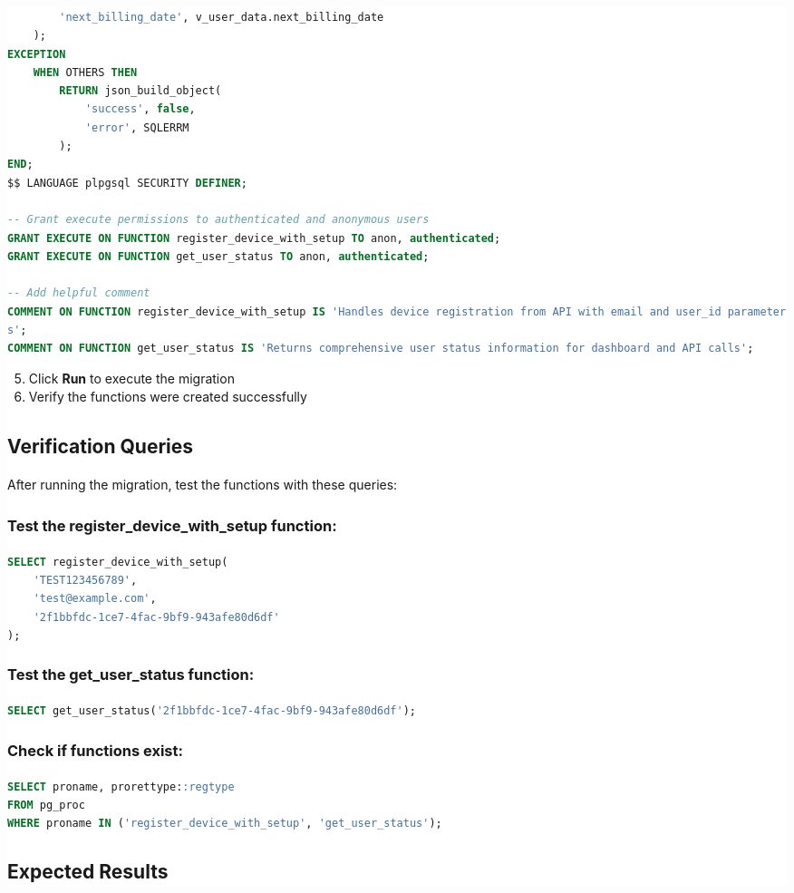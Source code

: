 ```sql
        'next_billing_date', v_user_data.next_billing_date
    );
EXCEPTION
    WHEN OTHERS THEN
        RETURN json_build_object(
            'success', false,
            'error', SQLERRM
        );
END;
$$ LANGUAGE plpgsql SECURITY DEFINER;

-- Grant execute permissions to authenticated and anonymous users
GRANT EXECUTE ON FUNCTION register_device_with_setup TO anon, authenticated;
GRANT EXECUTE ON FUNCTION get_user_status TO anon, authenticated;

-- Add helpful comment
COMMENT ON FUNCTION register_device_with_setup IS 'Handles device registration from API with email and user_id parameters';
COMMENT ON FUNCTION get_user_status IS 'Returns comprehensive user status information for dashboard and API calls';
```

5. Click **Run** to execute the migration
6. Verify the functions were created successfully

## Verification Queries

After running the migration, test the functions with these queries:

### Test the register_device_with_setup function:
```sql
SELECT register_device_with_setup(
    'TEST123456789',
    'test@example.com',
    '2f1bbfdc-1ce7-4fac-9bf9-943afe80d6df'
);
```

### Test the get_user_status function:
```sql
SELECT get_user_status('2f1bbfdc-1ce7-4fac-9bf9-943afe80d6df');
```

### Check if functions exist:
```sql
SELECT proname, prorettype::regtype
FROM pg_proc
WHERE proname IN ('register_device_with_setup', 'get_user_status');
```

## Expected Results
